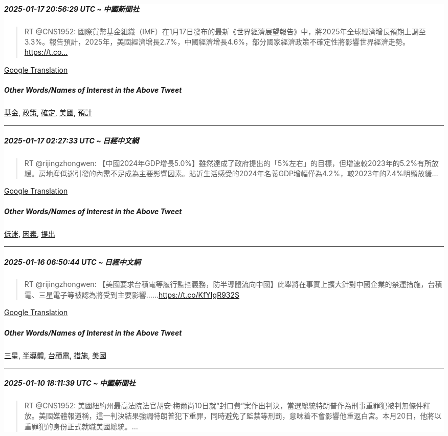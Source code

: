 ##### 2025-01-17 20:56:29 UTC ~ 中國新聞社
> RT @CNS1952: 國際貨幣基金組織（IMF）在1月17日發布的最新《世界經濟展望報告》中，將2025年全球經濟增長預期上調至3.3%。報告預計，2025年，美國經濟增長2.7%，中國經濟增長4.6%，部分國家經濟政策不確定性將影響世界經濟走勢。 https://t.co…

[Google Translation](https://translate.google.com/?hi=en&tab=TT&sl=zh-CN&tl=en&op=translate&text=RT+%40CNS1952%3A+%E5%9C%8B%E9%9A%9B%E8%B2%A8%E5%B9%A3%E5%9F%BA%E9%87%91%E7%B5%84%E7%B9%94%EF%BC%88IMF%EF%BC%89%E5%9C%A81%E6%9C%8817%E6%97%A5%E7%99%BC%E5%B8%83%E7%9A%84%E6%9C%80%E6%96%B0%E3%80%8A%E4%B8%96%E7%95%8C%E7%B6%93%E6%BF%9F%E5%B1%95%E6%9C%9B%E5%A0%B1%E5%91%8A%E3%80%8B%E4%B8%AD%EF%BC%8C%E5%B0%872025%E5%B9%B4%E5%85%A8%E7%90%83%E7%B6%93%E6%BF%9F%E5%A2%9E%E9%95%B7%E9%A0%90%E6%9C%9F%E4%B8%8A%E8%AA%BF%E8%87%B33.3%25%E3%80%82%E5%A0%B1%E5%91%8A%E9%A0%90%E8%A8%88%EF%BC%8C2025%E5%B9%B4%EF%BC%8C%E7%BE%8E%E5%9C%8B%E7%B6%93%E6%BF%9F%E5%A2%9E%E9%95%B72.7%25%EF%BC%8C%E4%B8%AD%E5%9C%8B%E7%B6%93%E6%BF%9F%E5%A2%9E%E9%95%B74.6%25%EF%BC%8C%E9%83%A8%E5%88%86%E5%9C%8B%E5%AE%B6%E7%B6%93%E6%BF%9F%E6%94%BF%E7%AD%96%E4%B8%8D%E7%A2%BA%E5%AE%9A%E6%80%A7%E5%B0%87%E5%BD%B1%E9%9F%BF%E4%B8%96%E7%95%8C%E7%B6%93%E6%BF%9F%E8%B5%B0%E5%8B%A2%E3%80%82+https%3A%2F%2Ft.co%E2%80%A6)
##### Other Words/Names of Interest in the Above Tweet
[基金](基金.md), [政策](政策.md), [確定](確定.md), [美國](美國.md), [預計](預計.md)
___
##### 2025-01-17 02:27:33 UTC ~ 日經中文網
> RT @rijingzhongwen: 【中國2024年GDP增長5.0%】雖然達成了政府提出的「5%左右」的目標，但增速較2023年的5.2%有所放緩。房地産低迷引發的內需不足成為主要影響因素。貼近生活感受的2024年名義GDP增幅僅為4.2%，較2023年的7.4%明顯放緩…

[Google Translation](https://translate.google.com/?hi=en&tab=TT&sl=zh-CN&tl=en&op=translate&text=RT+%40rijingzhongwen%3A+%E3%80%90%E4%B8%AD%E5%9C%8B2024%E5%B9%B4GDP%E5%A2%9E%E9%95%B75.0%25%E3%80%91%E9%9B%96%E7%84%B6%E9%81%94%E6%88%90%E4%BA%86%E6%94%BF%E5%BA%9C%E6%8F%90%E5%87%BA%E7%9A%84%E3%80%8C5%25%E5%B7%A6%E5%8F%B3%E3%80%8D%E7%9A%84%E7%9B%AE%E6%A8%99%EF%BC%8C%E4%BD%86%E5%A2%9E%E9%80%9F%E8%BC%832023%E5%B9%B4%E7%9A%845.2%25%E6%9C%89%E6%89%80%E6%94%BE%E7%B7%A9%E3%80%82%E6%88%BF%E5%9C%B0%E7%94%A3%E4%BD%8E%E8%BF%B7%E5%BC%95%E7%99%BC%E7%9A%84%E5%85%A7%E9%9C%80%E4%B8%8D%E8%B6%B3%E6%88%90%E7%82%BA%E4%B8%BB%E8%A6%81%E5%BD%B1%E9%9F%BF%E5%9B%A0%E7%B4%A0%E3%80%82%E8%B2%BC%E8%BF%91%E7%94%9F%E6%B4%BB%E6%84%9F%E5%8F%97%E7%9A%842024%E5%B9%B4%E5%90%8D%E7%BE%A9GDP%E5%A2%9E%E5%B9%85%E5%83%85%E7%82%BA4.2%25%EF%BC%8C%E8%BC%832023%E5%B9%B4%E7%9A%847.4%25%E6%98%8E%E9%A1%AF%E6%94%BE%E7%B7%A9%E2%80%A6)
##### Other Words/Names of Interest in the Above Tweet
[低迷](低迷.md), [因素](因素.md), [提出](提出.md)
___
##### 2025-01-16 06:50:44 UTC ~ 日經中文網
> RT @rijingzhongwen: 【美國要求台積電等履行監控義務，防半導體流向中國】此舉將在事實上擴大針對中國企業的禁運措施，台積電、三星電子等被認為將受到主要影響……https://t.co/KfYIgR932S

[Google Translation](https://translate.google.com/?hi=en&tab=TT&sl=zh-CN&tl=en&op=translate&text=RT+%40rijingzhongwen%3A+%E3%80%90%E7%BE%8E%E5%9C%8B%E8%A6%81%E6%B1%82%E5%8F%B0%E7%A9%8D%E9%9B%BB%E7%AD%89%E5%B1%A5%E8%A1%8C%E7%9B%A3%E6%8E%A7%E7%BE%A9%E5%8B%99%EF%BC%8C%E9%98%B2%E5%8D%8A%E5%B0%8E%E9%AB%94%E6%B5%81%E5%90%91%E4%B8%AD%E5%9C%8B%E3%80%91%E6%AD%A4%E8%88%89%E5%B0%87%E5%9C%A8%E4%BA%8B%E5%AF%A6%E4%B8%8A%E6%93%B4%E5%A4%A7%E9%87%9D%E5%B0%8D%E4%B8%AD%E5%9C%8B%E4%BC%81%E6%A5%AD%E7%9A%84%E7%A6%81%E9%81%8B%E6%8E%AA%E6%96%BD%EF%BC%8C%E5%8F%B0%E7%A9%8D%E9%9B%BB%E3%80%81%E4%B8%89%E6%98%9F%E9%9B%BB%E5%AD%90%E7%AD%89%E8%A2%AB%E8%AA%8D%E7%82%BA%E5%B0%87%E5%8F%97%E5%88%B0%E4%B8%BB%E8%A6%81%E5%BD%B1%E9%9F%BF%E2%80%A6%E2%80%A6https%3A%2F%2Ft.co%2FKfYIgR932S)
##### Other Words/Names of Interest in the Above Tweet
[三星](三星.md), [半導體](半導體.md), [台積電](台積電.md), [措施](措施.md), [美國](美國.md)
___
##### 2025-01-10 18:11:39 UTC ~ 中國新聞社
> RT @CNS1952: 美國紐約州最高法院法官胡安·梅爾尚10日就“封口費”案作出判決，當選總統特朗普作為刑事重罪犯被判無條件釋放。美國媒體報道稱，這一判決結果強調特朗普犯下重罪，同時避免了監禁等刑罰，意味着不會影響他重返白宮。本月20日，他將以重罪犯的身份正式就職美國總統。…
